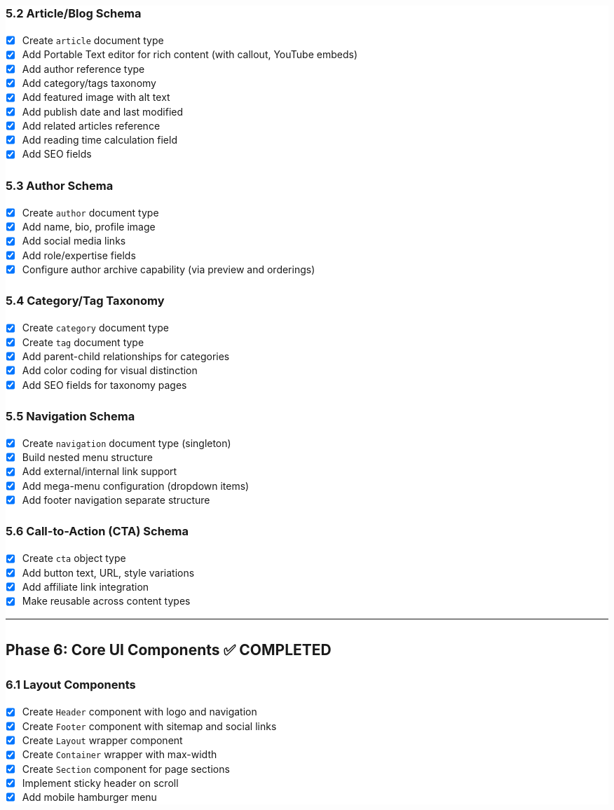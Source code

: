 ### 5.2 Article/Blog Schema
- [x] Create `article` document type
- [x] Add Portable Text editor for rich content (with callout, YouTube embeds)
- [x] Add author reference type
- [x] Add category/tags taxonomy
- [x] Add featured image with alt text
- [x] Add publish date and last modified
- [x] Add related articles reference
- [x] Add reading time calculation field
- [x] Add SEO fields

### 5.3 Author Schema
- [x] Create `author` document type
- [x] Add name, bio, profile image
- [x] Add social media links
- [x] Add role/expertise fields
- [x] Configure author archive capability (via preview and orderings)

### 5.4 Category/Tag Taxonomy
- [x] Create `category` document type
- [x] Create `tag` document type
- [x] Add parent-child relationships for categories
- [x] Add color coding for visual distinction
- [x] Add SEO fields for taxonomy pages

### 5.5 Navigation Schema
- [x] Create `navigation` document type (singleton)
- [x] Build nested menu structure
- [x] Add external/internal link support
- [x] Add mega-menu configuration (dropdown items)
- [x] Add footer navigation separate structure

### 5.6 Call-to-Action (CTA) Schema
- [x] Create `cta` object type
- [x] Add button text, URL, style variations
- [x] Add affiliate link integration
- [x] Make reusable across content types

---

## Phase 6: Core UI Components ✅ COMPLETED

### 6.1 Layout Components
- [x] Create `Header` component with logo and navigation
- [x] Create `Footer` component with sitemap and social links
- [x] Create `Layout` wrapper component
- [x] Create `Container` wrapper with max-width
- [x] Create `Section` component for page sections
- [x] Implement sticky header on scroll
- [x] Add mobile hamburger menu
